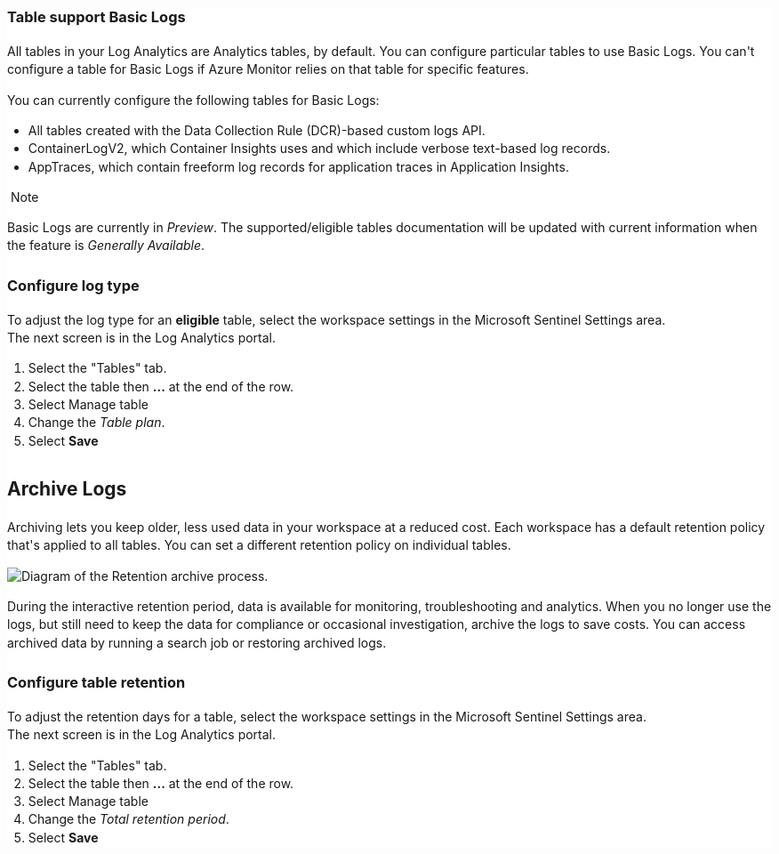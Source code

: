 ### Table support Basic Logs

All tables in your Log Analytics are Analytics tables, by default. You can configure particular tables to use Basic Logs. You can't configure a table for Basic Logs if Azure Monitor relies on that table for specific features.

You can currently configure the following tables for Basic Logs:

-   All tables created with the Data Collection Rule (DCR)-based custom logs API.
-   ContainerLogV2, which Container Insights uses and which include verbose text-based log records.
-   AppTraces, which contain freeform log records for application traces in Application Insights.

 Note

Basic Logs are currently in _Preview_. The supported/eligible tables documentation will be updated with current information when the feature is _Generally Available_.

### Configure log type

To adjust the log type for an **eligible** table, select the workspace settings in the Microsoft Sentinel Settings area.  
The next screen is in the Log Analytics portal.

1.  Select the "Tables" tab.
2.  Select the table then **...** at the end of the row.
3.  Select Manage table
4.  Change the _Table plan_.
5.  Select **Save**

## Archive Logs

Archiving lets you keep older, less used data in your workspace at a reduced cost. Each workspace has a default retention policy that's applied to all tables. You can set a different retention policy on individual tables.

![Diagram of the Retention archive process.](https://learn.microsoft.com/en-us/training/wwl-sci/create-manage-azure-sentinel-workspaces/media/retention-archive.png)

During the interactive retention period, data is available for monitoring, troubleshooting and analytics. When you no longer use the logs, but still need to keep the data for compliance or occasional investigation, archive the logs to save costs. You can access archived data by running a search job or restoring archived logs.

### Configure table retention

To adjust the retention days for a table, select the workspace settings in the Microsoft Sentinel Settings area.  
The next screen is in the Log Analytics portal.

1.  Select the "Tables" tab.
2.  Select the table then **...** at the end of the row.
3.  Select Manage table
4.  Change the _Total retention period_.
5.  Select **Save**

